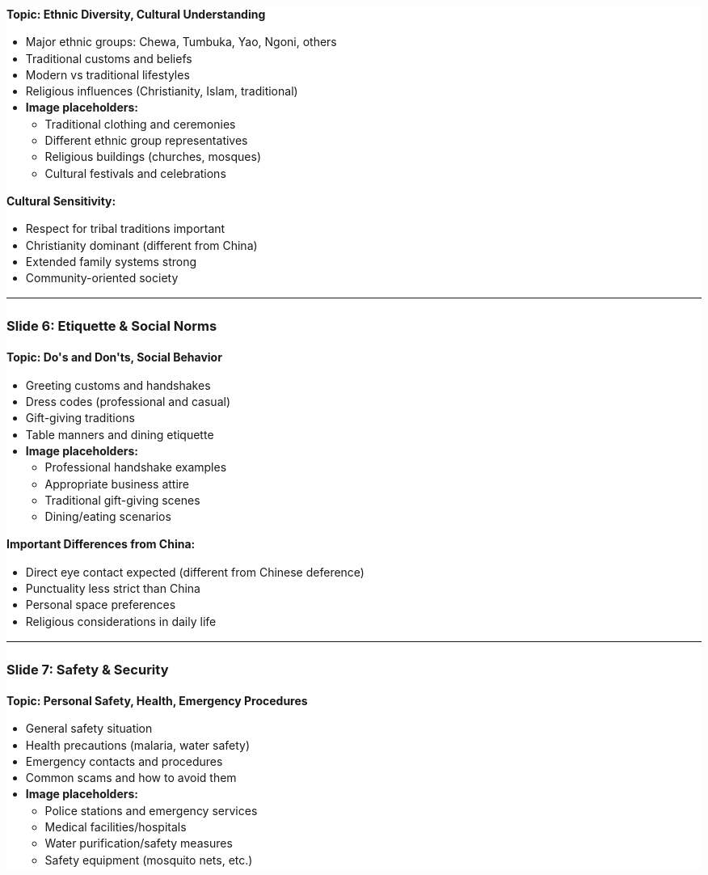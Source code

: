 **Topic: Ethnic Diversity, Cultural Understanding**

- Major ethnic groups: Chewa, Tumbuka, Yao, Ngoni, others
- Traditional customs and beliefs
- Modern vs traditional lifestyles
- Religious influences (Christianity, Islam, traditional)
- **Image placeholders:**
  - Traditional clothing and ceremonies
  - Different ethnic group representatives
  - Religious buildings (churches, mosques)
  - Cultural festivals and celebrations

**Cultural Sensitivity:**

- Respect for tribal traditions important
- Christianity dominant (different from China)
- Extended family systems strong
- Community-oriented society

---

### Slide 6: Etiquette & Social Norms

**Topic: Do's and Don'ts, Social Behavior**

- Greeting customs and handshakes
- Dress codes (professional and casual)
- Gift-giving traditions
- Table manners and dining etiquette
- **Image placeholders:**
  - Professional handshake examples
  - Appropriate business attire
  - Traditional gift-giving scenes
  - Dining/eating scenarios

**Important Differences from China:**

- Direct eye contact expected (different from Chinese deference)
- Punctuality less strict than China
- Personal space preferences
- Religious considerations in daily life

---

### Slide 7: Safety & Security

**Topic: Personal Safety, Health, Emergency Procedures**

- General safety situation
- Health precautions (malaria, water safety)
- Emergency contacts and procedures
- Common scams and how to avoid them
- **Image placeholders:**
  - Police stations and emergency services
  - Medical facilities/hospitals
  - Water purification/safety measures
  - Safety equipment (mosquito nets, etc.)
